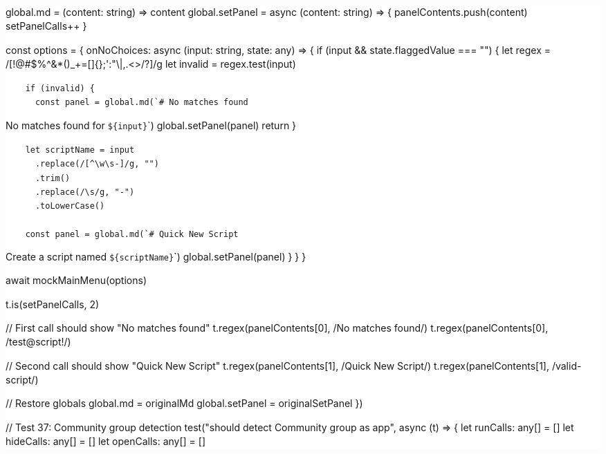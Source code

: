  global.md = (content: string) => content
  global.setPanel = async (content: string) => {
    panelContents.push(content)
    setPanelCalls++
  }
  
  const options = {
    onNoChoices: async (input: string, state: any) => {
      if (input && state.flaggedValue === "") {
        let regex = /[!@#$%^&*()_+\=\[\]{};':"\\|,.<>\/?]/g
        let invalid = regex.test(input)
        
        if (invalid) {
          const panel = global.md(`# No matches found
No matches found for <code>${input}</code>`)
          global.setPanel(panel)
          return
        }
        
        let scriptName = input
          .replace(/[^\w\s-]/g, "")
          .trim()
          .replace(/\s/g, "-")
          .toLowerCase()
        
        const panel = global.md(`# Quick New Script

Create a script named <code>${scriptName}</code>`)
        global.setPanel(panel)
      }
    }
  }
  
  await mockMainMenu(options)
  
  t.is(setPanelCalls, 2)
  
  // First call should show "No matches found"
  t.regex(panelContents[0], /No matches found/)
  t.regex(panelContents[0], /test@script!/)
  
  // Second call should show "Quick New Script"
  t.regex(panelContents[1], /Quick New Script/)
  t.regex(panelContents[1], /valid-script/)
  
  // Restore globals
  global.md = originalMd
  global.setPanel = originalSetPanel
})

// Test 37: Community group detection
test("should detect Community group as app", async (t) => {
  let runCalls: any[] = []
  let hideCalls: any[] = []
  let openCalls: any[] = []
  